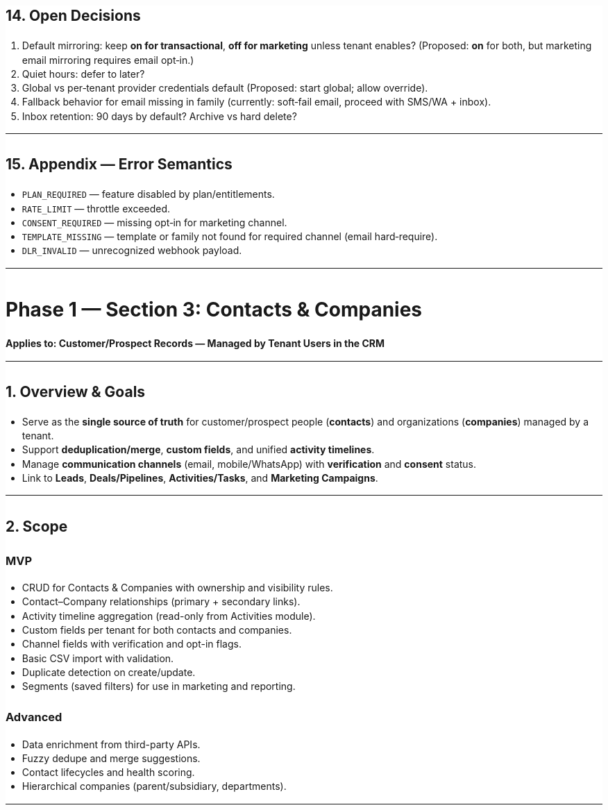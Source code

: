 
## 14. Open Decisions
1) Default mirroring: keep **on for transactional**, **off for marketing** unless tenant enables? (Proposed: **on** for both, but marketing email mirroring requires email opt‑in.)  
2) Quiet hours: defer to later?  
3) Global vs per‑tenant provider credentials default (Proposed: start global; allow override).  
4) Fallback behavior for email missing in family (currently: soft‑fail email, proceed with SMS/WA + inbox).  
5) Inbox retention: 90 days by default? Archive vs hard delete?

---

## 15. Appendix — Error Semantics
- `PLAN_REQUIRED` — feature disabled by plan/entitlements.
- `RATE_LIMIT` — throttle exceeded.
- `CONSENT_REQUIRED` — missing opt‑in for marketing channel.
- `TEMPLATE_MISSING` — template or family not found for required channel (email hard‑require).
- `DLR_INVALID` — unrecognized webhook payload.

---

# Phase 1 — Section 3: Contacts & Companies
**Applies to: Customer/Prospect Records — Managed by Tenant Users in the CRM**

---

## 1. Overview & Goals
- Serve as the **single source of truth** for customer/prospect people (**contacts**) and organizations (**companies**) managed by a tenant.
- Support **deduplication/merge**, **custom fields**, and unified **activity timelines**.
- Manage **communication channels** (email, mobile/WhatsApp) with **verification** and **consent** status.
- Link to **Leads**, **Deals/Pipelines**, **Activities/Tasks**, and **Marketing Campaigns**.

---

## 2. Scope
### MVP
- CRUD for Contacts & Companies with ownership and visibility rules.
- Contact–Company relationships (primary + secondary links).
- Activity timeline aggregation (read-only from Activities module).
- Custom fields per tenant for both contacts and companies.
- Channel fields with verification and opt-in flags.
- Basic CSV import with validation.
- Duplicate detection on create/update.
- Segments (saved filters) for use in marketing and reporting.

### Advanced
- Data enrichment from third-party APIs.
- Fuzzy dedupe and merge suggestions.
- Contact lifecycles and health scoring.
- Hierarchical companies (parent/subsidiary, departments).

---